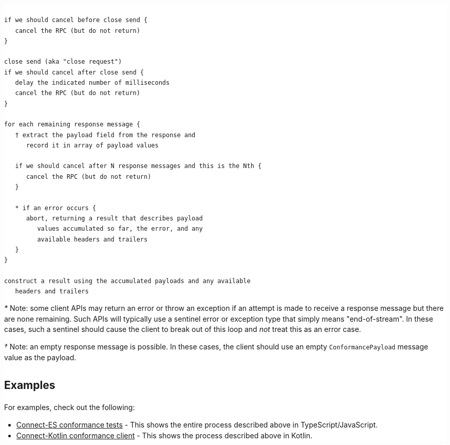 ```text

if we should cancel before close send {
   cancel the RPC (but do not return)
}

close send (aka "close request")
if we should cancel after close send {
   delay the indicated number of milliseconds   
   cancel the RPC (but do not return)
}

for each remaining response message {
   † extract the payload field from the response and
      record it in array of payload values
      
   if we should cancel after N response messages and this is the Nth {
      cancel the RPC (but do not return)
   }
    
   * if an error occurs {
      abort, returning a result that describes payload
         values accumulated so far, the error, and any
         available headers and trailers
   }
}

construct a result using the accumulated payloads and any available
   headers and trailers
```

_*_ Note: some client APIs may return an error or throw an exception if an attempt is made
    to receive a response message but there are none remaining. Such APIs will typically
    use a sentinel error or exception type that simply means "end-of-stream". In these
    cases, such a sentinel should cause the client to break out of this loop and _not_ treat
    this as an error case.

_†_ Note: an empty response message is possible. In these cases, the client should
    use an empty `ConformancePayload` message value as the payload.

## Examples

For examples, check out the following:

* [Connect-ES conformance tests][connect-es-conformance] - This shows the entire process described above in TypeScript/JavaScript.
* [Connect-Kotlin conformance client][connect-kotlin-conformance] - This shows the process described above in Kotlin.

[connect-es-conformance]: https://github.com/connectrpc/connect-es/tree/main/packages/connect-conformance
[connect-kotlin-conformance]: https://github.com/connectrpc/connect-kotlin/tree/main/conformance/client/src/main/kotlin/com/connectrpc/conformance/client
[conformanceservice]: https://buf.build/connectrpc/conformance/docs/main:connectrpc.conformance.v1#connectrpc.conformance.v1.ConformanceService
[conformancepayload]: https://buf.build/connectrpc/conformance/docs/main:connectrpc.conformance.v1#connectrpc.conformance.v1.ConformancePayload
[clientcompatrequest]: https://buf.build/connectrpc/conformance/docs/main:connectrpc.conformance.v1#connectrpc.conformance.v1.ClientCompatRequest
[clientcompatresponse]: https://buf.build/connectrpc/conformance/docs/main:connectrpc.conformance.v1#connectrpc.conformance.v1.ClientCompatResponse
[clientresponseresult]: https://buf.build/connectrpc/conformance/docs/main:connectrpc.conformance.v1#connectrpc.conformance.v1.ClientResponseResult
[any]: https://buf.build/protocolbuffers/wellknowntypes/docs/main:google.protobuf#google.protobuf.Any
[error]: https://buf.build/connectrpc/conformance/docs/main:connectrpc.conformance.v1#connectrpc.conformance.v1.Error
[unary]: https://buf.build/connectrpc/conformance/docs/main:connectrpc.conformance.v1#connectrpc.conformance.v1.ConformanceService.Unary
[idempotentunary]: https://buf.build/connectrpc/conformance/docs/main:connectrpc.conformance.v1#connectrpc.conformance.v1.ConformanceService.IdempotentUnary
[unimplemented]: https://buf.build/connectrpc/conformance/docs/main:connectrpc.conformance.v1#connectrpc.conformance.v1.ConformanceService.Unimplemented
[clientstream]: https://buf.build/connectrpc/conformance/docs/main:connectrpc.conformance.v1#connectrpc.conformance.v1.ConformanceService.ClientStream
[serverstream]: https://buf.build/connectrpc/conformance/docs/main:connectrpc.conformance.v1#connectrpc.conformance.v1.ConformanceService.ServerStream
[bidistream]: https://buf.build/connectrpc/conformance/docs/main:connectrpc.conformance.v1#connectrpc.conformance.v1.ConformanceService.BidiStream